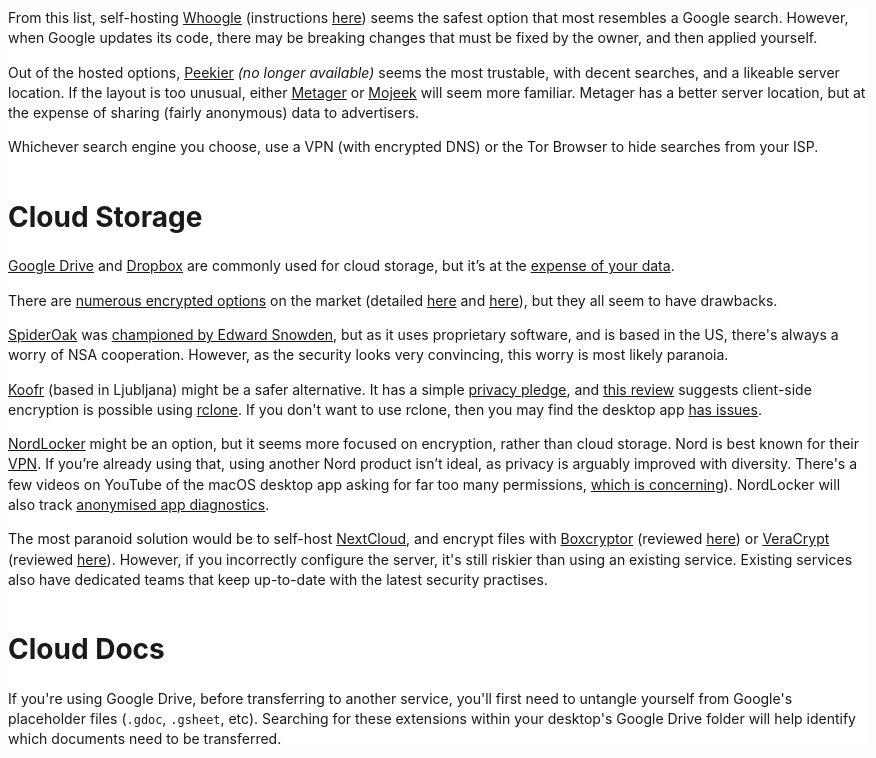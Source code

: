 From this list, self-hosting [Whoogle](https://whoogle.himiko.cloud/) (instructions [here](https://github.com/benbusby/whoogle-search)) seems the safest option that most resembles a Google search. However, when Google updates its code, there may be breaking changes that must be fixed by the owner, and then applied yourself.

Out of the hosted options, [Peekier](https://peekier.com/) _(no longer available)_ seems the most trustable, with decent searches, and a likeable server location. If the layout is too unusual, either [Metager](https://metager.org/) or [Mojeek](https://www.mojeek.com/) will seem more familiar. Metager has a better server location, but at the expense of sharing (fairly anonymous) data to advertisers.

Whichever search engine you choose, use a VPN (with encrypted DNS) or the Tor Browser to hide searches from your ISP.

# Cloud Storage
[Google Drive](https://www.google.com/drive/) and [Dropbox](https://www.dropbox.com) are commonly used for cloud storage, but it’s at the [expense of your data](https://www.wired.com/story/dropbox-sharing-data-study-ethics/).

There are [numerous encrypted options](https://restoreprivacy.com/cloud-storage/reviews/) on the market (detailed [here](https://restoreprivacy.com/cloud-storage/best/) and [here](https://www.macobserver.com/tips/quick-tip/5-encrypted-cloud-storage/)), but they all seem to have drawbacks.

[SpiderOak](https://spideroak.com/) was [championed by Edward Snowden](https://www.guidingtech.com/31680/dropbox-vs-google-drive-vs-spideroak/), but as it uses proprietary software, and is based in the US, there's always a worry of NSA cooperation. However, as the security looks very convincing, this worry is most likely paranoia.

[Koofr](https://koofr.eu/) (based in Ljubljana) might be a safer alternative. It has a simple [privacy pledge](https://koofr.eu/privacy/), and [this review](https://cloudstorageinfo.org/koofr-review) suggests client-side encryption is possible using [rclone](https://rclone.org/koofr/). If you don't want to use rclone, then you may find the desktop app [has issues](https://www.cloudwards.net/review/koofr/).

[NordLocker](https://nordlocker.com/) might be an option, but it seems more focused on encryption, rather than cloud storage. Nord is best known for their [VPN](https://nordvpn.com/). If you’re already using that, using another Nord product isn’t ideal, as privacy is arguably improved with diversity. There's a few videos on YouTube of the macOS desktop app asking for far too many permissions, [which is concerning](https://www.finjanmobile.com/app-permissions-the-good-the-bad-and-why-you-need-to-pay-attention/)). NordLocker will also track [anonymised app diagnostics](https://restoreprivacy.com/cloud-storage/reviews/nordlocker/). 

The most paranoid solution would be to self-host [NextCloud](https://nextcloud.com/), and encrypt files with [Boxcryptor](https://www.boxcryptor.com/en/) (reviewed [here](https://www.cloudwards.net/boxcryptor-review/)) or [VeraCrypt](https://www.veracrypt.fr/en/Home.html) (reviewed [here](https://www.cloudwards.net/veracrypt-review/)). However, if you incorrectly configure the server, it's still riskier than using an existing service. Existing services also have dedicated teams that keep up-to-date with the latest security practises.

# Cloud Docs
If you're using Google Drive, before transferring to another service, you'll first need to untangle yourself from Google's placeholder files (`.gdoc`, `.gsheet`, etc). Searching for these extensions within your desktop's Google Drive folder will help identify which documents need to be transferred.
